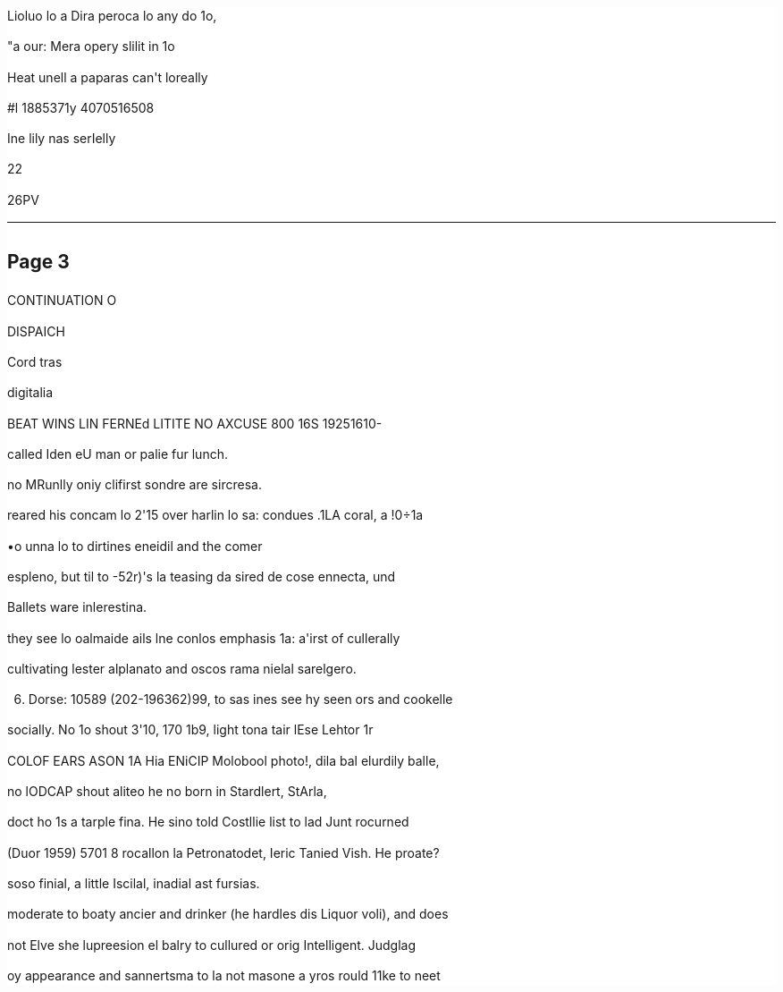 Lioluo lo a Dira peroca lo any do 1o,

"a our: Mera opery slilit in 1o

Heat unell a paparas can't loreally

#l 1885371y 4070516508

Ine lily nas serIelly

22

26PV

---

## Page 3

CONTINUATION O

DISPAICH

Cord tras

digitalia

BEAT WINS LIN FERNEd LITITE NO AXCUSE 800 16S 19251610-

called Iden eU man or palie fur lunch.

no MRunlly oniy clifirst sondre are sircresa.

reared his concam lo 2'15 over harlin lo sa: condues .1LA coral, a !0÷1a

•o unna lo to dirtines eneidil and the comer

espleno, but til to -52r)'s la teasing da sired de cose ennecta, und

Ballets ware inlerestina.

they see lo oalmaide ails lne conlos emphasis 1a: a'irst of cullerally

cultivating lester alplanato and oscos rama nielal sarelgero.

6. Dorse: 10589 (202-196362)99, to sas ines see hy seen ors and cookelle

socially. No 1o shout 3'10, 170 1b9, light tona tair lEse Lehtor 1r

COLOF EARS ASON 1A Hia ENiCIP Molobool photo!, dila bal elurdily balle,

no lODCAP shout aliteo he no born in Stardlert, StArla,

doct ho 1s a tarple fina. He sino told Costllie list to lad Junt rocurned

(Duor 1959) 5701 8 rocallon la Petronatodet, Ieric Tanied Vish. He proate?

soso finial, a little Iscilal, inadial ast fursias.

moderate to boaty ancier and drinker (he hardles dis Liquor voli), and does

not Elve she lupreesion el balry to cullured or orig Intelligent. Judglag

oy appearance and sannertsma to la not masone a yros rould 11ke to neet
